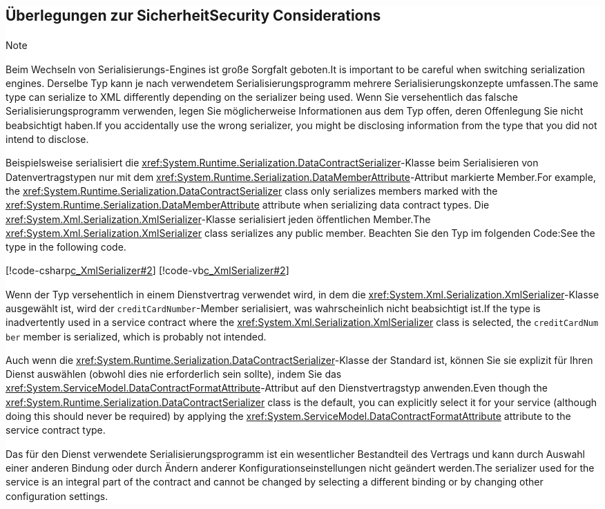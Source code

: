 ## <a name="security-considerations"></a><span data-ttu-id="327cf-134">Überlegungen zur Sicherheit</span><span class="sxs-lookup"><span data-stu-id="327cf-134">Security Considerations</span></span>

> [!NOTE]
> <span data-ttu-id="327cf-135">Beim Wechseln von Serialisierungs-Engines ist große Sorgfalt geboten.</span><span class="sxs-lookup"><span data-stu-id="327cf-135">It is important to be careful when switching serialization engines.</span></span> <span data-ttu-id="327cf-136">Derselbe Typ kann je nach verwendetem Serialisierungsprogramm mehrere Serialisierungskonzepte umfassen.</span><span class="sxs-lookup"><span data-stu-id="327cf-136">The same type can serialize to XML differently depending on the serializer being used.</span></span> <span data-ttu-id="327cf-137">Wenn Sie versehentlich das falsche Serialisierungsprogramm verwenden, legen Sie möglicherweise Informationen aus dem Typ offen, deren Offenlegung Sie nicht beabsichtigt haben.</span><span class="sxs-lookup"><span data-stu-id="327cf-137">If you accidentally use the wrong serializer, you might be disclosing information from the type that you did not intend to disclose.</span></span>

<span data-ttu-id="327cf-138">Beispielsweise serialisiert die <xref:System.Runtime.Serialization.DataContractSerializer>-Klasse beim Serialisieren von Datenvertragstypen nur mit dem <xref:System.Runtime.Serialization.DataMemberAttribute>-Attribut markierte Member.</span><span class="sxs-lookup"><span data-stu-id="327cf-138">For example, the <xref:System.Runtime.Serialization.DataContractSerializer> class only serializes members marked with the <xref:System.Runtime.Serialization.DataMemberAttribute> attribute when serializing data contract types.</span></span> <span data-ttu-id="327cf-139">Die <xref:System.Xml.Serialization.XmlSerializer>-Klasse serialisiert jeden öffentlichen Member.</span><span class="sxs-lookup"><span data-stu-id="327cf-139">The <xref:System.Xml.Serialization.XmlSerializer> class serializes any public member.</span></span> <span data-ttu-id="327cf-140">Beachten Sie den Typ im folgenden Code:</span><span class="sxs-lookup"><span data-stu-id="327cf-140">See the type in the following code.</span></span>

[!code-csharp[c_XmlSerializer#2](../../../../samples/snippets/csharp/VS_Snippets_CFX/c_xmlserializer/cs/source.cs#2)]
[!code-vb[c_XmlSerializer#2](../../../../samples/snippets/visualbasic/VS_Snippets_CFX/c_xmlserializer/vb/source.vb#2)]

<span data-ttu-id="327cf-141">Wenn der Typ versehentlich in einem Dienstvertrag verwendet wird, in dem die <xref:System.Xml.Serialization.XmlSerializer>-Klasse ausgewählt ist, wird der `creditCardNumber`-Member serialisiert, was wahrscheinlich nicht beabsichtigt ist.</span><span class="sxs-lookup"><span data-stu-id="327cf-141">If the type is inadvertently used in a service contract where the <xref:System.Xml.Serialization.XmlSerializer> class is selected, the `creditCardNumber` member is serialized, which is probably not intended.</span></span>

<span data-ttu-id="327cf-142">Auch wenn die <xref:System.Runtime.Serialization.DataContractSerializer>-Klasse der Standard ist, können Sie sie explizit für Ihren Dienst auswählen (obwohl dies nie erforderlich sein sollte), indem Sie das <xref:System.ServiceModel.DataContractFormatAttribute>-Attribut auf den Dienstvertragstyp anwenden.</span><span class="sxs-lookup"><span data-stu-id="327cf-142">Even though the <xref:System.Runtime.Serialization.DataContractSerializer> class is the default, you can explicitly select it for your service (although doing this should never be required) by applying the <xref:System.ServiceModel.DataContractFormatAttribute> attribute to the service contract type.</span></span>

<span data-ttu-id="327cf-143">Das für den Dienst verwendete Serialisierungsprogramm ist ein wesentlicher Bestandteil des Vertrags und kann durch Auswahl einer anderen Bindung oder durch Ändern anderer Konfigurationseinstellungen nicht geändert werden.</span><span class="sxs-lookup"><span data-stu-id="327cf-143">The serializer used for the service is an integral part of the contract and cannot be changed by selecting a different binding or by changing other configuration settings.</span></span>

